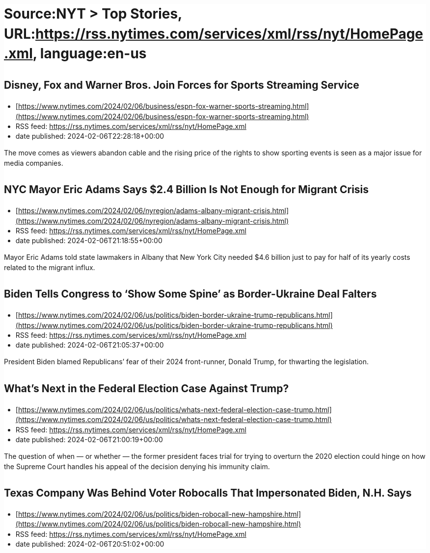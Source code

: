 # Source:NYT > Top Stories, URL:https://rss.nytimes.com/services/xml/rss/nyt/HomePage.xml, language:en-us

## Disney, Fox and Warner Bros. Join Forces for Sports Streaming Service
 - [https://www.nytimes.com/2024/02/06/business/espn-fox-warner-sports-streaming.html](https://www.nytimes.com/2024/02/06/business/espn-fox-warner-sports-streaming.html)
 - RSS feed: https://rss.nytimes.com/services/xml/rss/nyt/HomePage.xml
 - date published: 2024-02-06T22:28:18+00:00

The move comes as viewers abandon cable and the rising price of the rights to show sporting events is seen as a major issue for media companies.

## NYC Mayor Eric Adams Says $2.4 Billion Is Not Enough for Migrant Crisis
 - [https://www.nytimes.com/2024/02/06/nyregion/adams-albany-migrant-crisis.html](https://www.nytimes.com/2024/02/06/nyregion/adams-albany-migrant-crisis.html)
 - RSS feed: https://rss.nytimes.com/services/xml/rss/nyt/HomePage.xml
 - date published: 2024-02-06T21:18:55+00:00

Mayor Eric Adams told state lawmakers in Albany that New York City needed $4.6 billion just to pay for half of its yearly costs related to the migrant influx.

## Biden Tells Congress to ‘Show Some Spine’ as Border-Ukraine Deal Falters
 - [https://www.nytimes.com/2024/02/06/us/politics/biden-border-ukraine-trump-republicans.html](https://www.nytimes.com/2024/02/06/us/politics/biden-border-ukraine-trump-republicans.html)
 - RSS feed: https://rss.nytimes.com/services/xml/rss/nyt/HomePage.xml
 - date published: 2024-02-06T21:05:37+00:00

President Biden blamed Republicans’ fear of their 2024 front-runner, Donald Trump, for thwarting the legislation.

## What’s Next in the Federal Election Case Against Trump?
 - [https://www.nytimes.com/2024/02/06/us/politics/whats-next-federal-election-case-trump.html](https://www.nytimes.com/2024/02/06/us/politics/whats-next-federal-election-case-trump.html)
 - RSS feed: https://rss.nytimes.com/services/xml/rss/nyt/HomePage.xml
 - date published: 2024-02-06T21:00:19+00:00

The question of when — or whether — the former president faces trial for trying to overturn the 2020 election could hinge on how the Supreme Court handles his appeal of the decision denying his immunity claim.

## Texas Company Was Behind Voter Robocalls That Impersonated Biden, N.H. Says
 - [https://www.nytimes.com/2024/02/06/us/politics/biden-robocall-new-hampshire.html](https://www.nytimes.com/2024/02/06/us/politics/biden-robocall-new-hampshire.html)
 - RSS feed: https://rss.nytimes.com/services/xml/rss/nyt/HomePage.xml
 - date published: 2024-02-06T20:51:02+00:00
